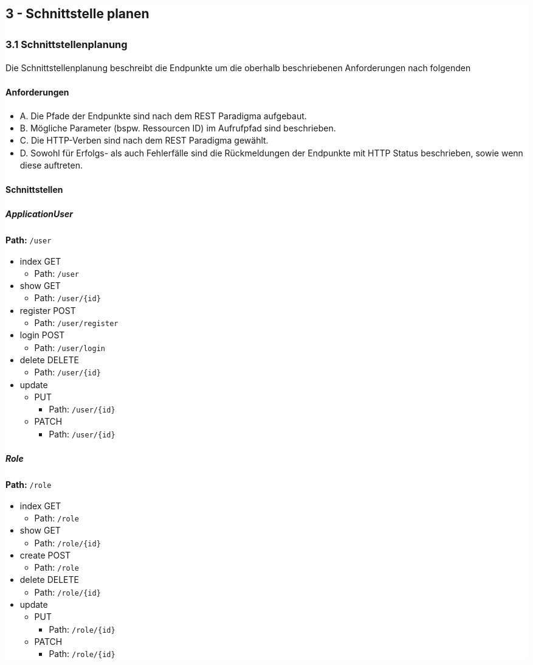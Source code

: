 ## 3 - Schnittstelle planen

### 3.1 Schnittstellenplanung

Die Schnittstellenplanung beschreibt die Endpunkte um die oberhalb beschriebenen Anforderungen nach folgenden
#### Anforderungen

- A. Die Pfade der Endpunkte sind nach dem REST Paradigma aufgebaut.
- B. Mögliche Parameter (bspw. Ressourcen ID) im Aufrufpfad sind beschrieben.
- C. Die HTTP-Verben sind nach dem REST Paradigma gewählt.
- D. Sowohl für Erfolgs- als auch Fehlerfälle sind die Rückmeldungen der Endpunkte mit HTTP Status beschrieben, sowie wenn diese auftreten.

#### Schnittstellen

##### ApplicationUser

**Path:** `/user`

- index GET
	-  Path: `/user`
- show GET
	- Path: `/user/{id}`
- register POST
	- Path: `/user/register`
- login POST
	- Path: `/user/login`
- delete DELETE
	- Path: `/user/{id}`
- update 
	- PUT
		- Path: `/user/{id}`
	- PATCH
		- Path: `/user/{id}`

##### Role

**Path:** `/role`

- index GET
	-  Path: `/role`
- show GET
	- Path: `/role/{id}`
- create POST
	- Path: `/role`
- delete DELETE
	- Path: `/role/{id}`
- update 
	- PUT
		- Path: `/role/{id}`
	- PATCH
		- Path: `/role/{id}`
